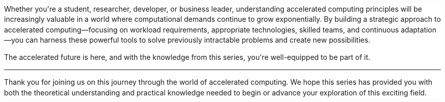 Whether you're a student, researcher, developer, or business leader, understanding accelerated computing principles will be increasingly valuable in a world where computational demands continue to grow exponentially. By building a strategic approach to accelerated computing—focusing on workload requirements, appropriate technologies, skilled teams, and continuous adaptation—you can harness these powerful tools to solve previously intractable problems and create new possibilities.

The accelerated future is here, and with the knowledge from this series, you're well-equipped to be part of it.

---

Thank you for joining us on this journey through the world of accelerated computing. We hope this series has provided you with both the theoretical understanding and practical knowledge needed to begin or advance your exploration of this exciting field.